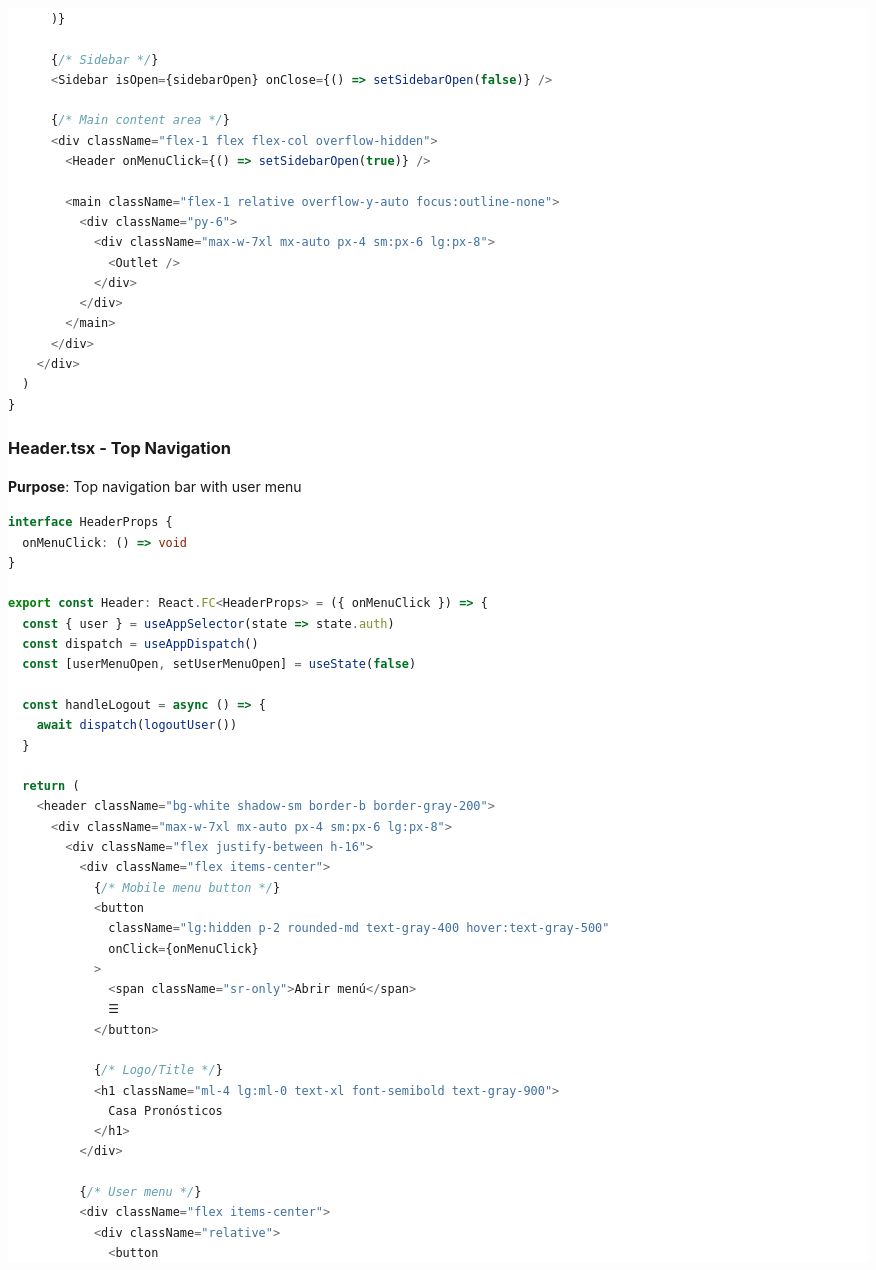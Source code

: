 ```typescript
      )}
      
      {/* Sidebar */}
      <Sidebar isOpen={sidebarOpen} onClose={() => setSidebarOpen(false)} />
      
      {/* Main content area */}
      <div className="flex-1 flex flex-col overflow-hidden">
        <Header onMenuClick={() => setSidebarOpen(true)} />
        
        <main className="flex-1 relative overflow-y-auto focus:outline-none">
          <div className="py-6">
            <div className="max-w-7xl mx-auto px-4 sm:px-6 lg:px-8">
              <Outlet />
            </div>
          </div>
        </main>
      </div>
    </div>
  )
}
```

### **Header.tsx - Top Navigation**
**Purpose**: Top navigation bar with user menu

```typescript
interface HeaderProps {
  onMenuClick: () => void
}

export const Header: React.FC<HeaderProps> = ({ onMenuClick }) => {
  const { user } = useAppSelector(state => state.auth)
  const dispatch = useAppDispatch()
  const [userMenuOpen, setUserMenuOpen] = useState(false)
  
  const handleLogout = async () => {
    await dispatch(logoutUser())
  }
  
  return (
    <header className="bg-white shadow-sm border-b border-gray-200">
      <div className="max-w-7xl mx-auto px-4 sm:px-6 lg:px-8">
        <div className="flex justify-between h-16">
          <div className="flex items-center">
            {/* Mobile menu button */}
            <button
              className="lg:hidden p-2 rounded-md text-gray-400 hover:text-gray-500"
              onClick={onMenuClick}
            >
              <span className="sr-only">Abrir menú</span>
              ☰
            </button>
            
            {/* Logo/Title */}
            <h1 className="ml-4 lg:ml-0 text-xl font-semibold text-gray-900">
              Casa Pronósticos
            </h1>
          </div>
          
          {/* User menu */}
          <div className="flex items-center">
            <div className="relative">
              <button
```